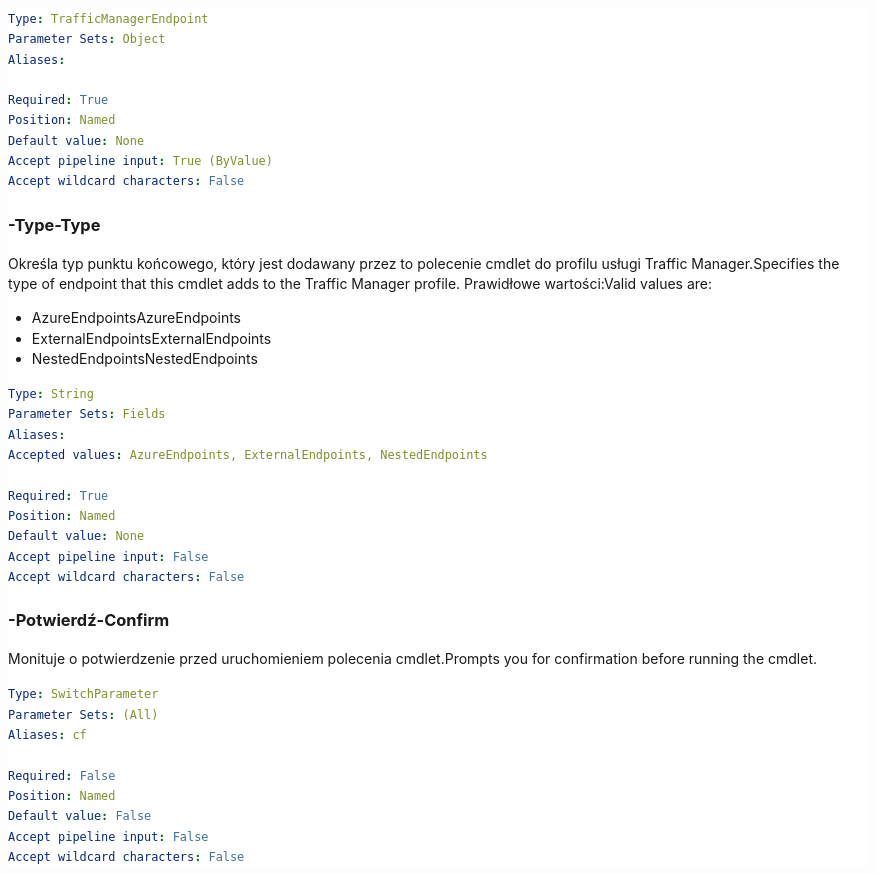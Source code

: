 ```yaml
Type: TrafficManagerEndpoint
Parameter Sets: Object
Aliases: 

Required: True
Position: Named
Default value: None
Accept pipeline input: True (ByValue)
Accept wildcard characters: False
```

### <span data-ttu-id="6062e-137">-Type</span><span class="sxs-lookup"><span data-stu-id="6062e-137">-Type</span></span>
<span data-ttu-id="6062e-138">Określa typ punktu końcowego, który jest dodawany przez to polecenie cmdlet do profilu usługi Traffic Manager.</span><span class="sxs-lookup"><span data-stu-id="6062e-138">Specifies the type of endpoint that this cmdlet adds to the Traffic Manager profile.</span></span>
<span data-ttu-id="6062e-139">Prawidłowe wartości:</span><span class="sxs-lookup"><span data-stu-id="6062e-139">Valid values are:</span></span> 

- <span data-ttu-id="6062e-140">AzureEndpoints</span><span class="sxs-lookup"><span data-stu-id="6062e-140">AzureEndpoints</span></span>
- <span data-ttu-id="6062e-141">ExternalEndpoints</span><span class="sxs-lookup"><span data-stu-id="6062e-141">ExternalEndpoints</span></span>
- <span data-ttu-id="6062e-142">NestedEndpoints</span><span class="sxs-lookup"><span data-stu-id="6062e-142">NestedEndpoints</span></span>

```yaml
Type: String
Parameter Sets: Fields
Aliases: 
Accepted values: AzureEndpoints, ExternalEndpoints, NestedEndpoints

Required: True
Position: Named
Default value: None
Accept pipeline input: False
Accept wildcard characters: False
```

### <span data-ttu-id="6062e-143">-Potwierdź</span><span class="sxs-lookup"><span data-stu-id="6062e-143">-Confirm</span></span>
<span data-ttu-id="6062e-144">Monituje o potwierdzenie przed uruchomieniem polecenia cmdlet.</span><span class="sxs-lookup"><span data-stu-id="6062e-144">Prompts you for confirmation before running the cmdlet.</span></span>

```yaml
Type: SwitchParameter
Parameter Sets: (All)
Aliases: cf

Required: False
Position: Named
Default value: False
Accept pipeline input: False
Accept wildcard characters: False
```
